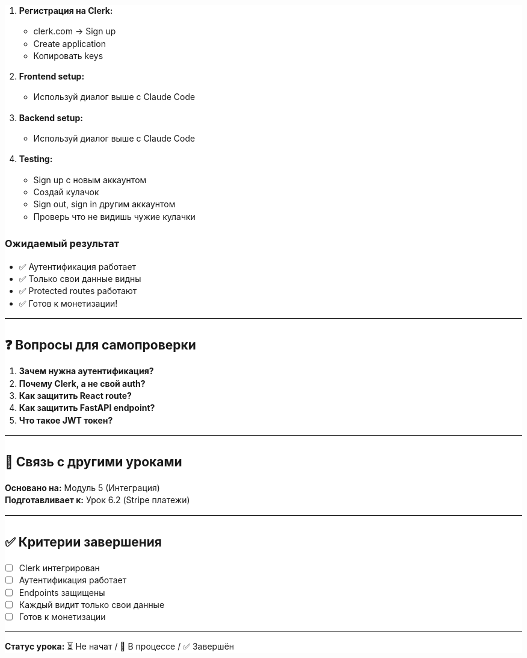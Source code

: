 1. **Регистрация на Clerk:**
   - clerk.com → Sign up
   - Create application
   - Копировать keys

2. **Frontend setup:**
   - Используй диалог выше с Claude Code

3. **Backend setup:**
   - Используй диалог выше с Claude Code

4. **Testing:**
   - Sign up с новым аккаунтом
   - Создай кулачок
   - Sign out, sign in другим аккаунтом
   - Проверь что не видишь чужие кулачки

### Ожидаемый результат

- ✅ Аутентификация работает
- ✅ Только свои данные видны
- ✅ Protected routes работают
- ✅ Готов к монетизации!

---

## ❓ Вопросы для самопроверки

1. **Зачем нужна аутентификация?**
2. **Почему Clerk, а не свой auth?**
3. **Как защитить React route?**
4. **Как защитить FastAPI endpoint?**
5. **Что такое JWT токен?**

---

## 🔗 Связь с другими уроками

**Основано на:** Модуль 5 (Интеграция)  
**Подготавливает к:** Урок 6.2 (Stripe платежи)

---

## ✅ Критерии завершения

- [ ] Clerk интегрирован
- [ ] Аутентификация работает
- [ ] Endpoints защищены
- [ ] Каждый видит только свои данные
- [ ] Готов к монетизации

---

**Статус урока:** ⏳ Не начат / 🔄 В процессе / ✅ Завершён